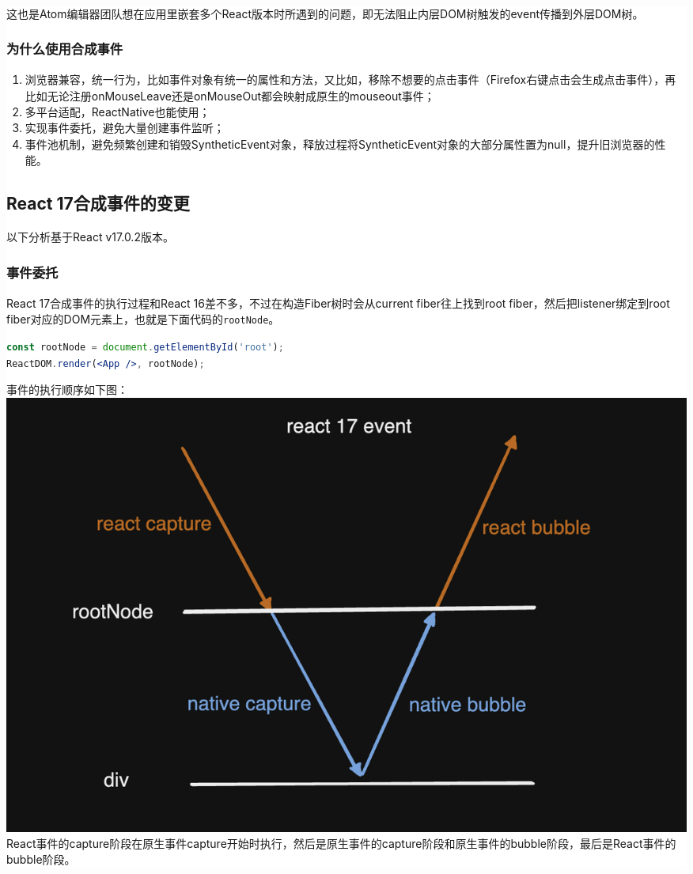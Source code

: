 这也是Atom编辑器团队想在应用里嵌套多个React版本时所遇到的问题，即无法阻止内层DOM树触发的event传播到外层DOM树。

### 为什么使用合成事件

1.  浏览器兼容，统一行为，比如事件对象有统一的属性和方法，又比如，移除不想要的点击事件（Firefox右键点击会生成点击事件），再比如无论注册onMouseLeave还是onMouseOut都会映射成原生的mouseout事件；
2.  多平台适配，ReactNative也能使用；
3.  实现事件委托，避免大量创建事件监听；
4.  事件池机制，避免频繁创建和销毁SyntheticEvent对象，释放过程将SyntheticEvent对象的大部分属性置为null，提升旧浏览器的性能。

## React 17合成事件的变更

以下分析基于React v17.0.2版本。

### 事件委托

React 17合成事件的执行过程和React 16差不多，不过在构造Fiber树时会从current fiber往上找到root fiber，然后把listener绑定到root fiber对应的DOM元素上，也就是下面代码的`rootNode`。

```jsx
const rootNode = document.getElementById('root');
ReactDOM.render(<App />, rootNode);
```

事件的执行顺序如下图：
![react 17 event.png](/assets/img/blogs/0f189cab-2ac6-43fa-9a47-f1a3a6b88b96.png)
React事件的capture阶段在原生事件capture开始时执行，然后是原生事件的capture阶段和原生事件的bubble阶段，最后是React事件的bubble阶段。
